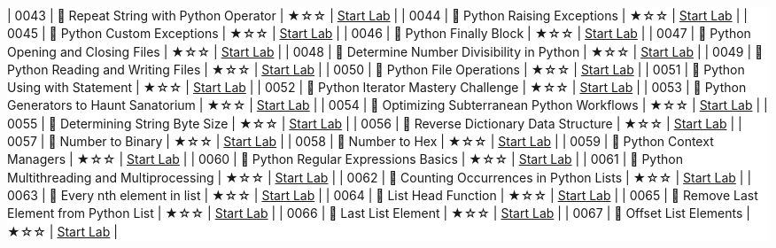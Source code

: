 |    0043 | 📖 Repeat String with Python Operator                    | ★☆☆          | <a target='_blank' href='https://labex.io/tutorials/python-repeat-string-with-python-operator-13698'>Start Lab</a>                               |
|    0044 | 📖 Python Raising Exceptions                             | ★☆☆          | <a target='_blank' href='https://labex.io/tutorials/python-python-raising-exceptions-271583'>Start Lab</a>                                       |
|    0045 | 📖 Python Custom Exceptions                              | ★☆☆          | <a target='_blank' href='https://labex.io/tutorials/python-python-custom-exceptions-271538'>Start Lab</a>                                        |
|    0046 | 📖 Python Finally Block                                  | ★☆☆          | <a target='_blank' href='https://labex.io/tutorials/python-python-finally-block-271554'>Start Lab</a>                                            |
|    0047 | 📖 Python Opening and Closing Files                      | ★☆☆          | <a target='_blank' href='https://labex.io/tutorials/python-python-opening-and-closing-files-271549'>Start Lab</a>                                |
|    0048 | 📖 Determine Number Divisibility in Python               | ★☆☆          | <a target='_blank' href='https://labex.io/tutorials/python-determine-number-divisibility-in-python-13668'>Start Lab</a>                          |
|    0049 | 📖 Python Reading and Writing Files                      | ★☆☆          | <a target='_blank' href='https://labex.io/tutorials/python-python-reading-and-writing-files-271552'>Start Lab</a>                                |
|    0050 | 📖 Python File Operations                                | ★☆☆          | <a target='_blank' href='https://labex.io/tutorials/python-python-file-operations-271551'>Start Lab</a>                                          |
|    0051 | 📖 Python Using with Statement                           | ★☆☆          | <a target='_blank' href='https://labex.io/tutorials/python-python-using-with-statement-271608'>Start Lab</a>                                     |
|    0052 | 📖 Python Iterator Mastery Challenge                     | ★☆☆          | <a target='_blank' href='https://labex.io/tutorials/python-python-iterator-mastery-challenge-271563'>Start Lab</a>                               |
|    0053 | 📖 Python Generators to Haunt Sanatorium                 | ★☆☆          | <a target='_blank' href='https://labex.io/tutorials/python-python-generators-to-haunt-sanatorium-271558'>Start Lab</a>                           |
|    0054 | 📖 Optimizing Subterranean Python Workflows              | ★☆☆          | <a target='_blank' href='https://labex.io/tutorials/python-optimizing-subterranean-python-workflows-271544'>Start Lab</a>                        |
|    0055 | 📖 Determining String Byte Size                          | ★☆☆          | <a target='_blank' href='https://labex.io/tutorials/python-determining-string-byte-size-13593'>Start Lab</a>                                     |
|    0056 | 📖 Reverse Dictionary Data Structure                     | ★☆☆          | <a target='_blank' href='https://labex.io/tutorials/python-reverse-dictionary-data-structure-13665'>Start Lab</a>                                |
|    0057 | 📖 Number to Binary                                      | ★☆☆          | <a target='_blank' href='https://labex.io/tutorials/python-number-to-binary-13730'>Start Lab</a>                                                 |
|    0058 | 📖 Number to Hex                                         | ★☆☆          | <a target='_blank' href='https://labex.io/tutorials/python-number-to-hex-13732'>Start Lab</a>                                                    |
|    0059 | 📖 Python Context Managers                               | ★☆☆          | <a target='_blank' href='https://labex.io/tutorials/python-python-context-managers-271535'>Start Lab</a>                                         |
|    0060 | 📖 Python Regular Expressions Basics                     | ★☆☆          | <a target='_blank' href='https://labex.io/tutorials/python-python-regular-expressions-basics-271586'>Start Lab</a>                               |
|    0061 | 📖 Python Multithreading and Multiprocessing             | ★☆☆          | <a target='_blank' href='https://labex.io/tutorials/python-python-multithreading-and-multiprocessing-271599'>Start Lab</a>                       |
|    0062 | 📖 Counting Occurrences in Python Lists                  | ★☆☆          | <a target='_blank' href='https://labex.io/tutorials/python-counting-occurrences-in-python-lists-13609'>Start Lab</a>                             |
|    0063 | 📖 Every nth element in list                             | ★☆☆          | <a target='_blank' href='https://labex.io/tutorials/python-every-nth-element-in-list-13626'>Start Lab</a>                                        |
|    0064 | 📖 List Head Function                                    | ★☆☆          | <a target='_blank' href='https://labex.io/tutorials/python-list-head-function-13653'>Start Lab</a>                                               |
|    0065 | 📖 Remove Last Element from Python List                  | ★☆☆          | <a target='_blank' href='https://labex.io/tutorials/python-remove-last-element-from-python-list-13659'>Start Lab</a>                             |
|    0066 | 📖 Last List Element                                     | ★☆☆          | <a target='_blank' href='https://labex.io/tutorials/python-last-list-element-13681'>Start Lab</a>                                                |
|    0067 | 📖 Offset List Elements                                  | ★☆☆          | <a target='_blank' href='https://labex.io/tutorials/python-offset-list-elements-13701'>Start Lab</a>                                             |
